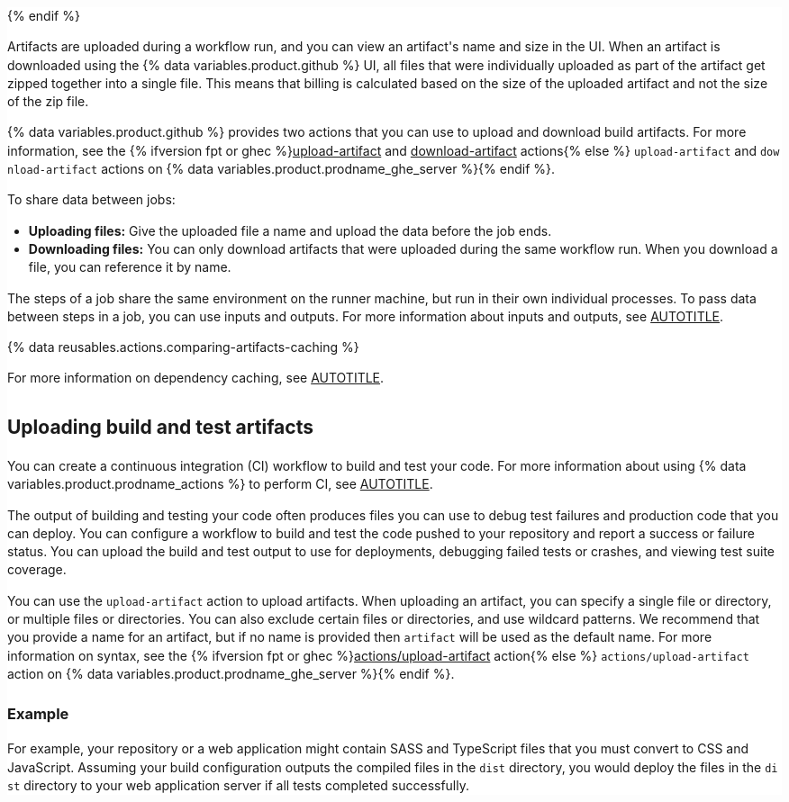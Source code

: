 {% endif %}

Artifacts are uploaded during a workflow run, and you can view an artifact's name and size in the UI. When an artifact is downloaded using the {% data variables.product.github %} UI, all files that were individually uploaded as part of the artifact get zipped together into a single file. This means that billing is calculated based on the size of the uploaded artifact and not the size of the zip file.

{% data variables.product.github %} provides two actions that you can use to upload and download build artifacts. For more information, see the {% ifversion fpt or ghec %}[upload-artifact](https://github.com/actions/upload-artifact) and [download-artifact](https://github.com/actions/download-artifact) actions{% else %} `upload-artifact` and `download-artifact` actions on {% data variables.product.prodname_ghe_server %}{% endif %}.

To share data between jobs:

* **Uploading files:** Give the uploaded file a name and upload the data before the job ends.
* **Downloading files:** You can only download artifacts that were uploaded during the same workflow run. When you download a file, you can reference it by name.

The steps of a job share the same environment on the runner machine, but run in their own individual processes. To pass data between steps in a job, you can use inputs and outputs. For more information about inputs and outputs, see [AUTOTITLE](/actions/creating-actions/metadata-syntax-for-github-actions).

{% data reusables.actions.comparing-artifacts-caching %}

For more information on dependency caching, see [AUTOTITLE](/actions/using-workflows/caching-dependencies-to-speed-up-workflows#comparing-artifacts-and-dependency-caching).

## Uploading build and test artifacts

You can create a continuous integration (CI) workflow to build and test your code. For more information about using {% data variables.product.prodname_actions %} to perform CI, see [AUTOTITLE](/actions/automating-builds-and-tests/about-continuous-integration).

The output of building and testing your code often produces files you can use to debug test failures and production code that you can deploy. You can configure a workflow to build and test the code pushed to your repository and report a success or failure status. You can upload the build and test output to use for deployments, debugging failed tests or crashes, and viewing test suite coverage.

You can use the `upload-artifact` action to upload artifacts. When uploading an artifact, you can specify a single file or directory, or multiple files or directories. You can also exclude certain files or directories, and use wildcard patterns. We recommend that you provide a name for an artifact, but if no name is provided then `artifact` will be used as the default name. For more information on syntax, see the {% ifversion fpt or ghec %}[actions/upload-artifact](https://github.com/actions/upload-artifact) action{% else %} `actions/upload-artifact` action on {% data variables.product.prodname_ghe_server %}{% endif %}.

### Example

For example, your repository or a web application might contain SASS and TypeScript files that you must convert to CSS and JavaScript. Assuming your build configuration outputs the compiled files in the `dist` directory, you would deploy the files in the `dist` directory to your web application server if all tests completed successfully.
